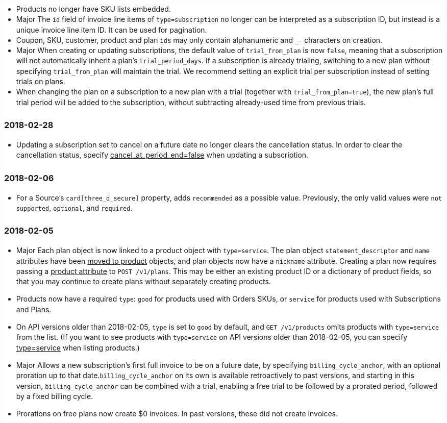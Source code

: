 - Products no longer have SKU lists embedded.
- Major
The `id` field of invoice line items of `type=subscription` no longer can be
interpreted as a subscription ID, but instead is a unique invoice line item ID.
It can be used for pagination.
- Coupon, SKU, customer, product and plan `id`s may only contain alphanumeric
and `_-` characters on creation.
- Major
When creating or updating subscriptions, the default value of `trial_from_plan`
is now `false`, meaning that a subscription will not automatically inherit a
plan’s `trial_period_days`. If a subscription is already trialing, switching to
a new plan without specifying `trial_from_plan` will maintain the trial. We
recommend setting an explicit trial per subscription instead of setting trials
on plans.
- When changing the plan on a subscription to a new plan with a trial (together
with `trial_from_plan=true`), the new plan’s full trial period will be added to
the subscription, without subtracting already-used time from previous trials.

### 2018-02-28

- Updating a subscription set to cancel on a future date no longer clears the
cancellation status. In order to clear the cancellation status, specify
[cancel_at_period_end=false](https://docs.stripe.com/api#update_subscription-cancel_at_period_end)
when updating a subscription.

### 2018-02-06

- For a Source’s `card[three_d_secure]` property, adds `recommended` as a
possible value. Previously, the only valid values were `not supported`,
`optional`, and `required`.

### 2018-02-05

- Major
Each plan object is now linked to a product object with `type=service`. The plan
object `statement_descriptor` and `name` attributes have been [moved to
product](https://docs.stripe.com/api#product_object-statement_descriptor)
objects, and plan objects now have a `nickname` attribute. Creating a plan now
requires passing a [product
attribute](https://docs.stripe.com/api#create_plan-product) to `POST /v1/plans`.
This may be either an existing product ID or a dictionary of product fields, so
that you may continue to create plans without separately creating products.
- Products now have a required `type`: `good` for products used with Orders
SKUs, or `service` for products used with Subscriptions and Plans.

- On API versions older than 2018-02-05, `type` is set to `good` by default, and
`GET /v1/products` omits products with `type=service` from the list. (If you
want to see products with `type=service` on API versions older than 2018-02-05,
you can specify
[type=service](https://docs.stripe.com/api/products/list#list_products-type)
when listing products.)
- Major
Allows a new subscription’s first full invoice to be on a future date, by
specifying `billing_cycle_anchor`, with an optional proration up to that
date.`billing_cycle_anchor` on its own is available retroactively to past
versions, and starting in this version, `billing_cycle_anchor` can be combined
with a trial, enabling a free trial to be followed by a prorated period,
followed by a fixed billing cycle.
- Prorations on free plans now create $0 invoices. In past versions, these did
not create invoices.
